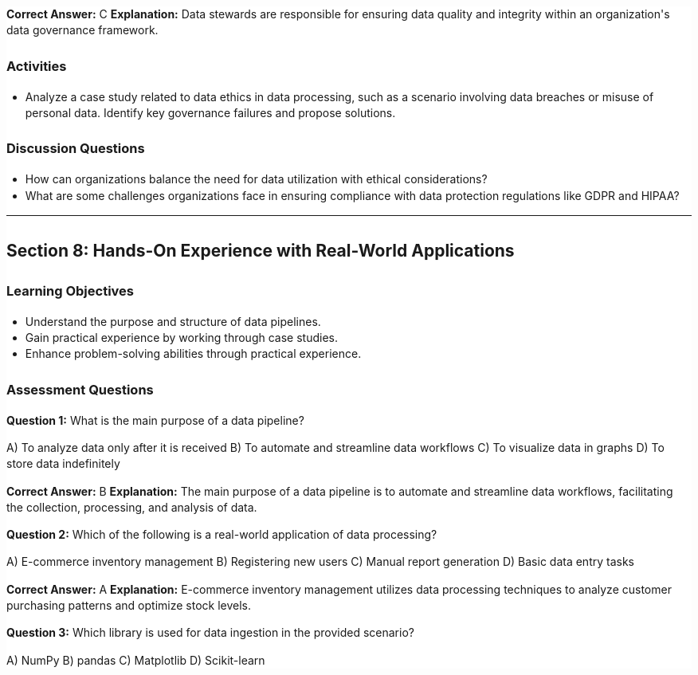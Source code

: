 **Correct Answer:** C
**Explanation:** Data stewards are responsible for ensuring data quality and integrity within an organization's data governance framework.

### Activities
- Analyze a case study related to data ethics in data processing, such as a scenario involving data breaches or misuse of personal data. Identify key governance failures and propose solutions.

### Discussion Questions
- How can organizations balance the need for data utilization with ethical considerations?
- What are some challenges organizations face in ensuring compliance with data protection regulations like GDPR and HIPAA?

---

## Section 8: Hands-On Experience with Real-World Applications

### Learning Objectives
- Understand the purpose and structure of data pipelines.
- Gain practical experience by working through case studies.
- Enhance problem-solving abilities through practical experience.

### Assessment Questions

**Question 1:** What is the main purpose of a data pipeline?

  A) To analyze data only after it is received
  B) To automate and streamline data workflows
  C) To visualize data in graphs
  D) To store data indefinitely

**Correct Answer:** B
**Explanation:** The main purpose of a data pipeline is to automate and streamline data workflows, facilitating the collection, processing, and analysis of data.

**Question 2:** Which of the following is a real-world application of data processing?

  A) E-commerce inventory management
  B) Registering new users
  C) Manual report generation
  D) Basic data entry tasks

**Correct Answer:** A
**Explanation:** E-commerce inventory management utilizes data processing techniques to analyze customer purchasing patterns and optimize stock levels.

**Question 3:** Which library is used for data ingestion in the provided scenario?

  A) NumPy
  B) pandas
  C) Matplotlib
  D) Scikit-learn

